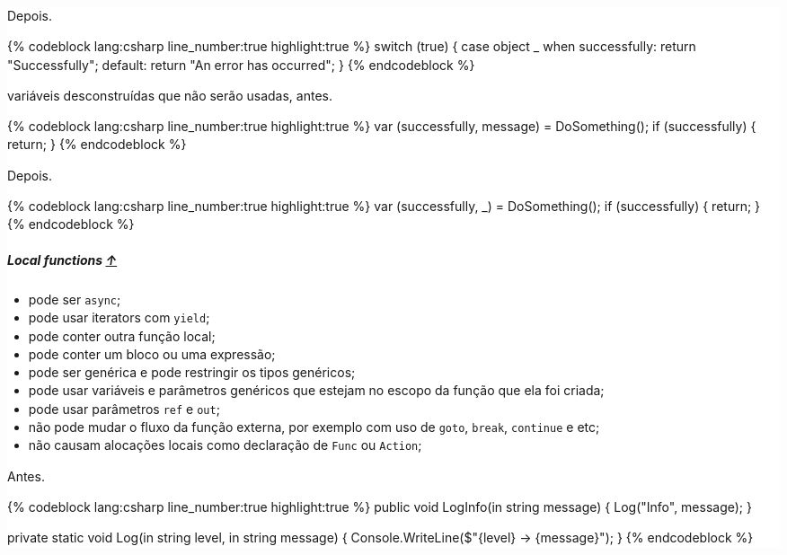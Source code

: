 Depois.

{% codeblock lang:csharp line_number:true highlight:true %}
switch (true)
{
    case object _ when successfully:
        return "Successfully";
    default:
        return "An error has occurred";
}
{% endcodeblock %}

variáveis desconstruídas que não serão usadas, antes.

{% codeblock lang:csharp line_number:true highlight:true %}
var (successfully, message) = DoSomething();
if (successfully)
{
    return;
}
{% endcodeblock %}

Depois.

{% codeblock lang:csharp line_number:true highlight:true %}
var (successfully, _) = DoSomething();
if (successfully)
{
    return;
}
{% endcodeblock %}

##### Local functions [&uarr;](#Index)

 - pode ser `async`;
 - pode usar iterators com `yield`;
 - pode conter outra função local;
 - pode conter um bloco ou uma expressão;
 - pode ser genérica e pode restringir os tipos genéricos;
 - pode usar variáveis e parâmetros genéricos que estejam no escopo da função que ela foi criada;
 - pode usar parâmetros `ref` e `out`;
 - não pode mudar o fluxo da função externa, por exemplo com uso de `goto`, `break`, `continue` e etc;
 - não causam alocações locais como declaração de `Func` ou `Action`;

Antes.

{% codeblock lang:csharp line_number:true highlight:true %}
public void LogInfo(in string message)
{
    Log("Info", message);
}

private static void Log(in string level, in string message)
{
    Console.WriteLine($"{level} -> {message}");
}
{% endcodeblock %}
